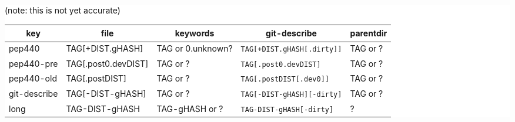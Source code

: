 (note: this is not yet accurate)

| key          | file                | keywords          | git-describe               | parentdir |
| ---          | ------------------- | ----------------- | -------------------------  | --------- |
| pep440       | TAG[+DIST.gHASH]    | TAG or 0.unknown? | `TAG[+DIST.gHASH[.dirty]]` | TAG or ?  |
| pep440-pre   | TAG[.post0.devDIST] | TAG or ?          | `TAG[.post0.devDIST]`      | TAG or ?  |
| pep440-old   | TAG[.postDIST]      | TAG or ?          | `TAG[.postDIST[.dev0]]`    | TAG or ?  |
| git-describe | TAG[-DIST-gHASH]    | TAG or ?          | `TAG[-DIST-gHASH][-dirty]` | TAG or ?  |
| long         | TAG-DIST-gHASH      | TAG-gHASH or ?    | `TAG-DIST-gHASH[-dirty]`   | ?         |
